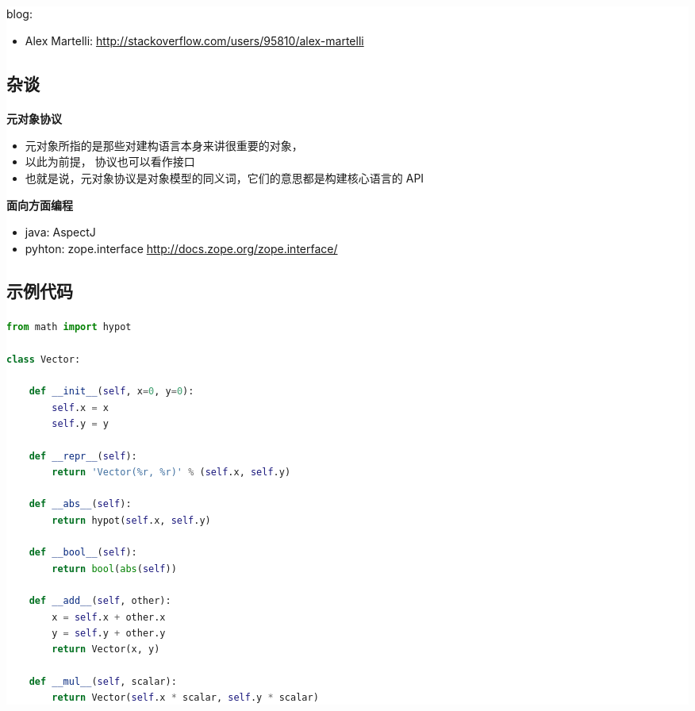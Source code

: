 blog:
  - Alex Martelli: <http://stackoverflow.com/users/95810/alex-martelli>

## 杂谈
**元对象协议**
  - 元对象所指的是那些对建构语言本身来讲很重要的对象，
  - 以此为前提， 协议也可以看作接口
  - 也就是说，元对象协议是对象模型的同义词，它们的意思都是构建核心语言的 API

**面向方面编程**
  - java: AspectJ
  - pyhton: zope.interface <http://docs.zope.org/zope.interface/>


## 示例代码
```python
from math import hypot

class Vector:

    def __init__(self, x=0, y=0):
        self.x = x
        self.y = y

    def __repr__(self):
        return 'Vector(%r, %r)' % (self.x, self.y)

    def __abs__(self):
        return hypot(self.x, self.y)

    def __bool__(self):
        return bool(abs(self))

    def __add__(self, other):
        x = self.x + other.x
        y = self.y + other.y
        return Vector(x, y)

    def __mul__(self, scalar):
        return Vector(self.x * scalar, self.y * scalar)
```
